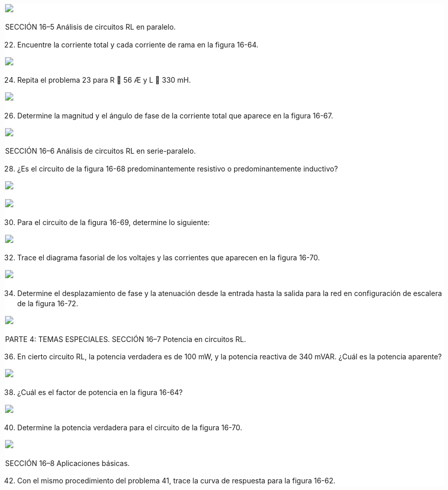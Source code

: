 ![](https://github.com/Shirley-Erazo9/Informe-8/blob/main/EJ49.png)

SECCIÓN 16–5 Análisis de circuitos RL en paralelo.

22. Encuentre la corriente total y cada corriente de rama en la figura 16-64.

![](https://github.com/Shirley-Erazo9/Informe-8/blob/main/EJ50.png)

24. Repita el problema 23 para R  56 Æ y L  330 mH.

![](https://github.com/Shirley-Erazo9/Informe-8/blob/main/EJ51.png)

26. Determine la magnitud y el ángulo de fase de la corriente total que aparece en la figura 16-67.

![](https://github.com/Shirley-Erazo9/Informe-8/blob/main/EJ52.png)

SECCIÓN 16–6 Análisis de circuitos RL en serie-paralelo.

28. ¿Es el circuito de la figura 16-68 predominantemente resistivo o predominantemente inductivo?

![](https://github.com/Shirley-Erazo9/Informe-8/blob/main/EJ53.png)

![](https://github.com/Shirley-Erazo9/Informe-8/blob/main/EJ53.1.png)

30. Para el circuito de la figura 16-69, determine lo siguiente:

![](https://github.com/Shirley-Erazo9/Informe-8/blob/main/EJ54.png)

32. Trace el diagrama fasorial de los voltajes y las corrientes que aparecen en la figura 16-70.

![](https://github.com/Shirley-Erazo9/Informe-8/blob/main/EJ56.png)

34. Determine el desplazamiento de fase y la atenuación desde la entrada hasta la salida para la red en configuración de escalera de la figura 16-72.

![](https://github.com/Shirley-Erazo9/Informe-8/blob/main/EJ57.png)

PARTE 4: TEMAS ESPECIALES.
SECCIÓN 16–7 Potencia en circuitos RL.

36. En cierto circuito RL, la potencia verdadera es de 100 mW, y la potencia reactiva de 340 mVAR. ¿Cuál es la potencia aparente?

![](https://github.com/Shirley-Erazo9/Informe-8/blob/main/EJ58%20(2).png)

38. ¿Cuál es el factor de potencia en la figura 16-64?

![](https://github.com/Shirley-Erazo9/Informe-8/blob/main/EJ59%20(2).png)

40. Determine la potencia verdadera para el circuito de la figura 16-70.

![](https://github.com/Shirley-Erazo9/Informe-8/blob/main/EJ60.png)

SECCIÓN 16–8 Aplicaciones básicas.

42. Con el mismo procedimiento del problema 41, trace la curva de respuesta para la figura 16-62.
